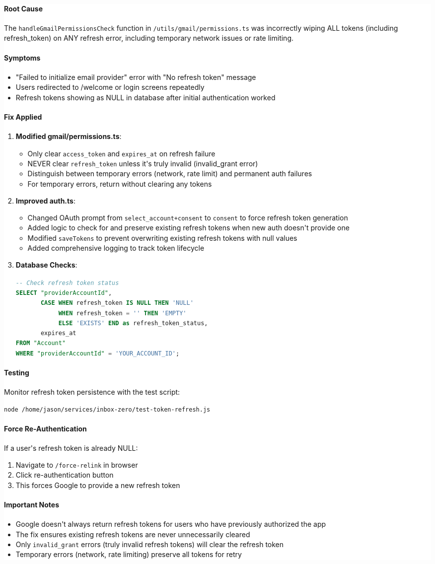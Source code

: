 #### Root Cause
The `handleGmailPermissionsCheck` function in `/utils/gmail/permissions.ts` was incorrectly wiping ALL tokens (including refresh_token) on ANY refresh error, including temporary network issues or rate limiting.

#### Symptoms
- "Failed to initialize email provider" error with "No refresh token" message
- Users redirected to /welcome or login screens repeatedly
- Refresh tokens showing as NULL in database after initial authentication worked

#### Fix Applied
1. **Modified gmail/permissions.ts**:
   - Only clear `access_token` and `expires_at` on refresh failure
   - NEVER clear `refresh_token` unless it's truly invalid (invalid_grant error)
   - Distinguish between temporary errors (network, rate limit) and permanent auth failures
   - For temporary errors, return without clearing any tokens

2. **Improved auth.ts**:
   - Changed OAuth prompt from `select_account+consent` to `consent` to force refresh token generation
   - Added logic to check for and preserve existing refresh tokens when new auth doesn't provide one
   - Modified `saveTokens` to prevent overwriting existing refresh tokens with null values
   - Added comprehensive logging to track token lifecycle

3. **Database Checks**:
   ```sql
   -- Check refresh token status
   SELECT "providerAccountId", 
          CASE WHEN refresh_token IS NULL THEN 'NULL' 
               WHEN refresh_token = '' THEN 'EMPTY' 
               ELSE 'EXISTS' END as refresh_token_status,
          expires_at 
   FROM "Account" 
   WHERE "providerAccountId" = 'YOUR_ACCOUNT_ID';
   ```

#### Testing
Monitor refresh token persistence with the test script:
```bash
node /home/jason/services/inbox-zero/test-token-refresh.js
```

#### Force Re-Authentication
If a user's refresh token is already NULL:
1. Navigate to `/force-relink` in browser
2. Click re-authentication button
3. This forces Google to provide a new refresh token

#### Important Notes
- Google doesn't always return refresh tokens for users who have previously authorized the app
- The fix ensures existing refresh tokens are never unnecessarily cleared
- Only `invalid_grant` errors (truly invalid refresh tokens) will clear the refresh token
- Temporary errors (network, rate limiting) preserve all tokens for retry
